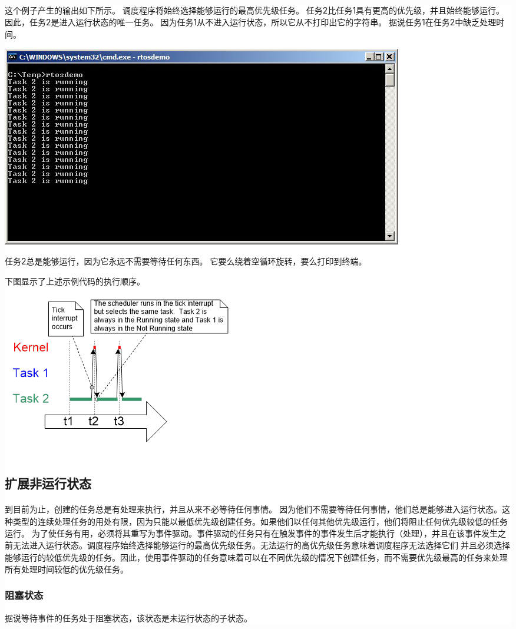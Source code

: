 这个例子产生的输出如下所示。 调度程序将始终选择能够运行的最高优先级任务。 任务2比任务1具有更高的优先级，并且始终能够运行。 因此，任务2是进入运行状态的唯一任务。 因为任务1从不进入运行状态，所以它从不打印出它的字符串。 据说任务1在任务2中缺乏处理时间。

![](https://github.com/stevewuu/freertos_dg_translate/blob/master/image/Task-6.bmp)

任务2总是能够运行，因为它永远不需要等待任何东西。 它要么绕着空循环旋转，要么打印到终端。

下图显示了上述示例代码的执行顺序。

![](https://github.com/stevewuu/freertos_dg_translate/blob/master/image/Task-7.bmp)

## 扩展非运行状态

到目前为止，创建的任务总是有处理来执行，并且从来不必等待任何事情。
因为他们不需要等待任何事情，他们总是能够进入运行状态。这种类型的连续处理任务的用处有限，因为只能以最低优先级创建任务。如果他们以任何其他优先级运行，他们将阻止任何优先级较低的任务运行。
为了使任务有用，必须将其重写为事件驱动。事件驱动的任务只有在触发事件的事件发生后才能执行（处理），并且在该事件发生之前无法进入运行状态。调度程序始终选择能够运行的最高优先级任务。无法运行的高优先级任务意味着调度程序无法选择它们
并且必须选择能够运行的较低优先级的任务。因此，使用事件驱动的任务意味着可以在不同优先级的情况下创建任务，而不需要优先级最高的任务来处理所有处理时间较低的优先级任务。

### 阻塞状态

据说等待事件的任务处于阻塞状态，该状态是未运行状态的子状态。
